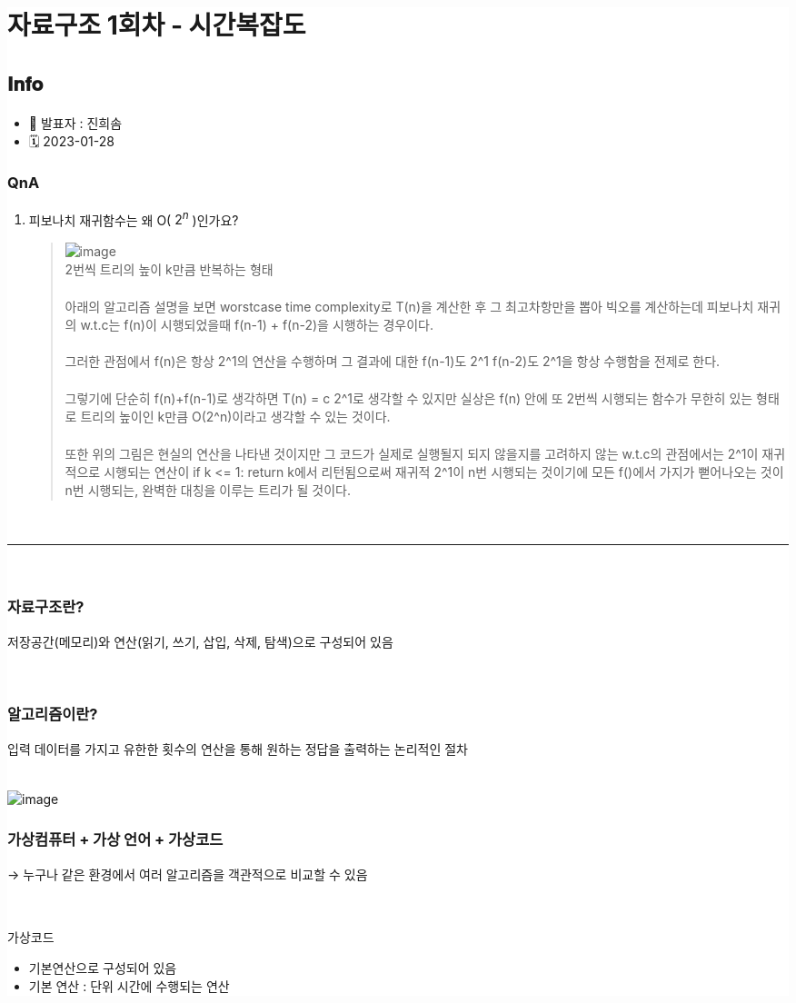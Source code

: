 # 자료구조 1회차 - 시간복잡도

## 𝐈𝐧𝐟𝐨

 - 📌 발표자 : 진희솜
 - 🗓️ 2023-01-28
    
### QnA

  1. 피보나치 재귀함수는 왜 O( $2^n$ )인가요?
   
        > <img width="245" alt="image" src="https://user-images.githubusercontent.com/83294376/215259866-8c4392e1-0cfe-4445-8121-1b9d80cdedd8.png">
        > <br> 2번씩 트리의 높이 k만큼 반복하는 형태
        > <br><br> 아래의 알고리즘 설명을 보면 worstcase time complexity로 T(n)을 계산한 후 그 최고차항만을 뽑아 빅오를 계산하는데 피보나치 재귀의 w.t.c는 f(n)이 시행되었을때 f(n-1) + f(n-2)을 시행하는 경우이다. 
        > <br><br> 그러한 관점에서 f(n)은 항상 2^1의 연산을 수행하며 그 결과에 대한 f(n-1)도 2^1 f(n-2)도 2^1을 항상 수행함을 전제로 한다.
        ><br><br>그렇기에 단순히 f(n)+f(n-1)로 생각하면 T(n) = c 2^1로 생각할 수 있지만 실상은 f(n) 안에 또 2번씩 시행되는 함수가 무한히 있는 형태로 트리의 높이인 k만큼 O(2^n)이라고 생각할 수 있는 것이다. 
        ><br><br> 또한 위의 그림은 현실의 연산을 나타낸 것이지만 그 코드가 실제로 실행될지 되지 않을지를 고려하지 않는 w.t.c의 관점에서는 2^1이 재귀적으로 시행되는 연산이 if k <= 1: return k에서 리턴됨으로써 재귀적 2^1이 n번 시행되는 것이기에 모든 f()에서 가지가 뻗어나오는 것이 n번 시행되는, 완벽한 대칭을 이루는 트리가 될 것이다. 
        

</aside>

<br>

---

<br>

### 자료구조란?

저장공간(메모리)와 연산(읽기, 쓰기, 삽입, 삭제, 탐색)으로 구성되어 있음

<br>

### 알고리즘이란?

입력 데이터를 가지고 유한한 횟수의 연산을 통해 원하는 정답을 출력하는 논리적인 절차

<br>

<img width="345" alt="image" src= 'https://user-images.githubusercontent.com/83294376/215258892-106eee8c-b15c-4c41-a19e-35ba4ac4e442.png'>

### 가상컴퓨터 + 가상 언어 + 가상코드 

→ 누구나 같은 환경에서 여러 알고리즘을 객관적으로 비교할 수 있음

<br>

가상코드

- 기본연산으로 구성되어 있음
- 기본 연산 : 단위 시간에 수행되는 연산

